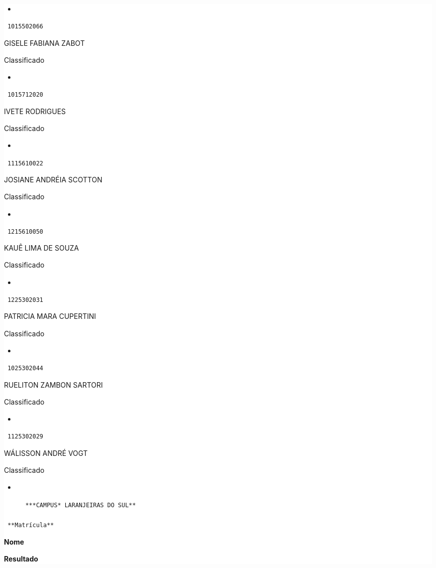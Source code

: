    -

     1015502066

   GISELE FABIANA ZABOT

   Classificado

   -

     1015712020

   IVETE RODRIGUES

   Classificado

   -

     1115610022

   JOSIANE ANDRÉIA SCOTTON

   Classificado

   -

     1215610050

   KAUÊ LIMA DE SOUZA

   Classificado

   -

     1225302031

   PATRICIA MARA CUPERTINI

   Classificado

   -

     1025302044

   RUELITON ZAMBON SARTORI

   Classificado

   -

     1125302029

   WÁLISSON ANDRÉ VOGT

   Classificado

   -

          ***CAMPUS* LARANJEIRAS DO SUL**

     **Matrícula**

   **Nome**

   **Resultado**
